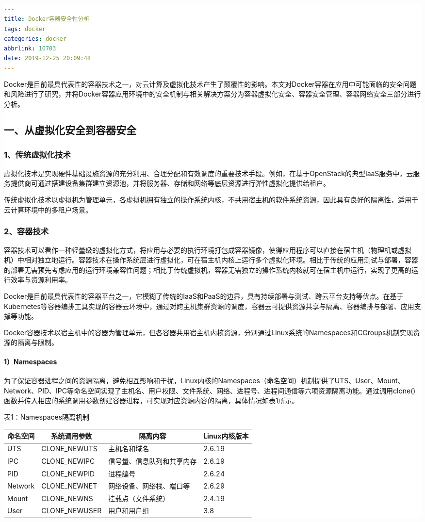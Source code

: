 ```yaml
---
title: Docker容器安全性分析
tags: docker
categories: docker
abbrlink: 10703
date: 2019-12-25 20:09:48
---
```


Docker是目前最具代表性的容器技术之一，对云计算及虚拟化技术产生了颠覆性的影响。本文对Docker容器在应用中可能面临的安全问题和风险进行了研究，并将Docker容器应用环境中的安全机制与相关解决方案分为容器虚拟化安全、容器安全管理、容器网络安全三部分进行分析。

一、从虚拟化安全到容器安全 
--------------

### 1、传统虚拟化技术

虚拟化技术是实现硬件基础设施资源的充分利用、合理分配和有效调度的重要技术手段。例如，在基于OpenStack的典型IaaS服务中，云服务提供商可通过搭建设备集群建立资源池，并将服务器、存储和网络等底层资源进行弹性虚拟化提供给租户。

传统虚拟化技术以虚拟机为管理单元，各虚拟机拥有独立的操作系统内核，不共用宿主机的软件系统资源，因此具有良好的隔离性，适用于云计算环境中的多租户场景。

### 2、容器技术

容器技术可以看作一种轻量级的虚拟化方式，将应用与必要的执行环境打包成容器镜像，使得应用程序可以直接在宿主机（物理机或虚拟机）中相对独立地运行。容器技术在操作系统层进行虚拟化，可在宿主机内核上运行多个虚拟化环境。相比于传统的应用测试与部署，容器的部署无需预先考虑应用的运行环境兼容性问题；相比于传统虚拟机，容器无需独立的操作系统内核就可在宿主机中运行，实现了更高的运行效率与资源利用率。

Docker是目前最具代表性的容器平台之一，它模糊了传统的IaaS和PaaS的边界，具有持续部署与测试、跨云平台支持等优点。在基于Kubernetes等容器编排工具实现的容器云环境中，通过对跨主机集群资源的调度，容器云可提供资源共享与隔离、容器编排与部署、应用支撑等功能。

Docker容器技术以宿主机中的容器为管理单元，但各容器共用宿主机内核资源，分别通过Linux系统的Namespaces和CGroups机制实现资源的隔离与限制。



#### 1）Namespaces

为了保证容器进程之间的资源隔离，避免相互影响和干扰，Linux内核的Namespaces（命名空间）机制提供了UTS、User、Mount、Network、PID、IPC等命名空间实现了主机名、用户权限、文件系统、网络、进程号、进程间通信等六项资源隔离功能。通过调用clone()函数并传入相应的系统调用参数创建容器进程，可实现对应资源内容的隔离，具体情况如表1所示。

表1：Namespaces隔离机制

|                 命名空间                |                 系统调用参数                     |                 隔离内容                      |                 Linux内核版本             |
|-------------------------------------|--------------------------------------------|-------------------------------------------|---------------------------------------|
|                 UTS                 |                 CLONE_NEWUTS              |                 主机名和域名                    |                 2.6.19              |
|                 IPC                 |                 CLONE_NEWIPC              |                 信号量、信息队列和共享内存             |                 2.6.19              |
|                 PID                 |                 CLONE_NEWPID              |                 进程编号                      |                 2.6.24              |
|                 Network             |                 CLONE_NEWNET              |                 网络设备、网络栈、端口等              |                 2.6.29              |
|                 Mount               |                 CLONE_NEWNS               |                 挂载点（文件系统）                 |                 2.4.19              |
|                 User                |                 CLONE_NEWUSER             |                 用户和用户组                    |                 3.8                  |

